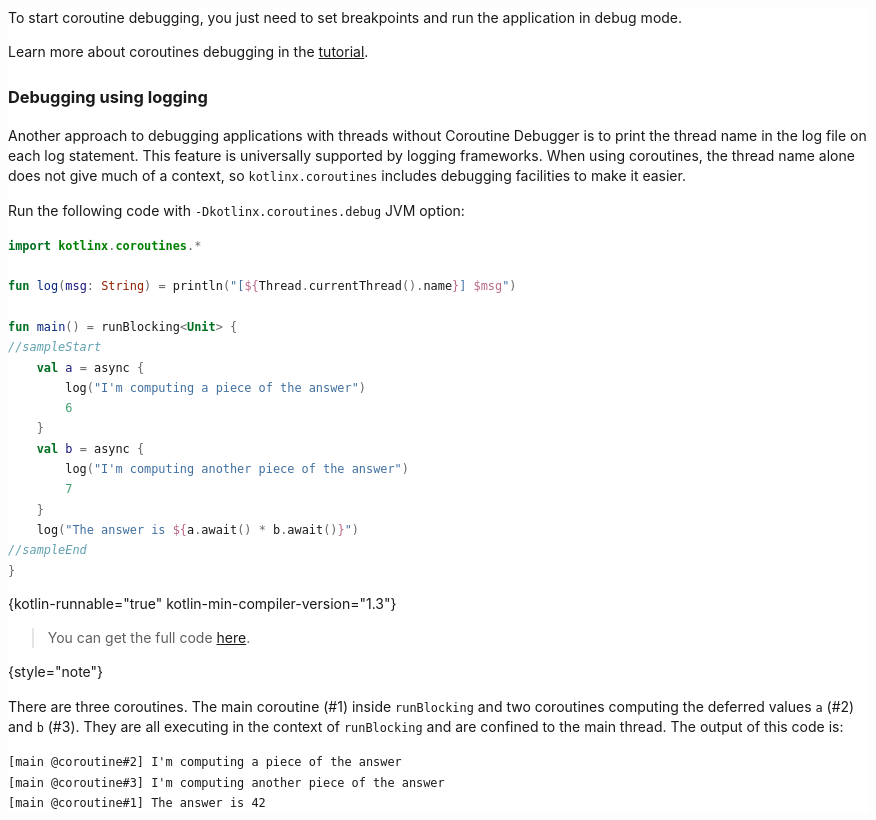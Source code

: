 To start coroutine debugging, you just need to set breakpoints and run the application in debug mode.

Learn more about coroutines debugging in the [tutorial](https://kotlinlang.org/docs/tutorials/coroutines/debug-coroutines-with-idea.html).

### Debugging using logging

Another approach to debugging applications with 
threads without Coroutine Debugger is to print the thread name in the log file on each log statement. This feature is universally supported
by logging frameworks. When using coroutines, the thread name alone does not give much of a context, so 
`kotlinx.coroutines` includes debugging facilities to make it easier. 

Run the following code with `-Dkotlinx.coroutines.debug` JVM option:

```kotlin
import kotlinx.coroutines.*

fun log(msg: String) = println("[${Thread.currentThread().name}] $msg")

fun main() = runBlocking<Unit> {
//sampleStart
    val a = async {
        log("I'm computing a piece of the answer")
        6
    }
    val b = async {
        log("I'm computing another piece of the answer")
        7
    }
    log("The answer is ${a.await() * b.await()}")
//sampleEnd    
}
```
{kotlin-runnable="true" kotlin-min-compiler-version="1.3"}

> You can get the full code [here](https://github.com/Kotlin/kotlinx.coroutines/blob/master/kotlinx-coroutines-core/jvm/test/guide/example-context-03.kt).
>
{style="note"}

There are three coroutines. The main coroutine (#1) inside `runBlocking` 
and two coroutines computing the deferred values `a` (#2) and `b` (#3).
They are all executing in the context of `runBlocking` and are confined to the main thread.
The output of this code is:

```text
[main @coroutine#2] I'm computing a piece of the answer
[main @coroutine#3] I'm computing another piece of the answer
[main @coroutine#1] The answer is 42
```




[//]: # (title: Coroutine context and dispatchers)
[Job]: https://kotlinlang.org/api/kotlinx.coroutines/kotlinx-coroutines-core/kotlinx.coroutines/-job/index.html
[CoroutineDispatcher]: https://kotlinlang.org/api/kotlinx.coroutines/kotlinx-coroutines-core/kotlinx.coroutines/-coroutine-dispatcher/index.html
[launch]: https://kotlinlang.org/api/kotlinx.coroutines/kotlinx-coroutines-core/kotlinx.coroutines/launch.html
[async]: https://kotlinlang.org/api/kotlinx.coroutines/kotlinx-coroutines-core/kotlinx.coroutines/async.html
[CoroutineScope]: https://kotlinlang.org/api/kotlinx.coroutines/kotlinx-coroutines-core/kotlinx.coroutines/-coroutine-scope/index.html
[Dispatchers.Unconfined]: https://kotlinlang.org/api/kotlinx.coroutines/kotlinx-coroutines-core/kotlinx.coroutines/-dispatchers/-unconfined.html
[Dispatchers.Default]: https://kotlinlang.org/api/kotlinx.coroutines/kotlinx-coroutines-core/kotlinx.coroutines/-dispatchers/-default.html
[newSingleThreadContext]: https://kotlinlang.org/api/kotlinx.coroutines/kotlinx-coroutines-core/kotlinx.coroutines/new-single-thread-context.html
[ExecutorCoroutineDispatcher.close]: https://kotlinlang.org/api/kotlinx.coroutines/kotlinx-coroutines-core/kotlinx.coroutines/-executor-coroutine-dispatcher/close.html
[runBlocking]: https://kotlinlang.org/api/kotlinx.coroutines/kotlinx-coroutines-core/kotlinx.coroutines/run-blocking.html
[delay]: https://kotlinlang.org/api/kotlinx.coroutines/kotlinx-coroutines-core/kotlinx.coroutines/delay.html
[DEBUG_PROPERTY_NAME]: https://kotlinlang.org/api/kotlinx.coroutines/kotlinx-coroutines-core/kotlinx.coroutines/-d-e-b-u-g_-p-r-o-p-e-r-t-y_-n-a-m-e.html
[withContext]: https://kotlinlang.org/api/kotlinx.coroutines/kotlinx-coroutines-core/kotlinx.coroutines/with-context.html
[isActive]: https://kotlinlang.org/api/kotlinx.coroutines/kotlinx-coroutines-core/kotlinx.coroutines/is-active.html
[CoroutineScope.coroutineContext]: https://kotlinlang.org/api/kotlinx.coroutines/kotlinx-coroutines-core/kotlinx.coroutines/-coroutine-scope/coroutine-context.html
[Job.join]: https://kotlinlang.org/api/kotlinx.coroutines/kotlinx-coroutines-core/kotlinx.coroutines/-job/join.html
[CoroutineName]: https://kotlinlang.org/api/kotlinx.coroutines/kotlinx-coroutines-core/kotlinx.coroutines/-coroutine-name/index.html
[CoroutineScope()]: https://kotlinlang.org/api/kotlinx.coroutines/kotlinx-coroutines-core/kotlinx.coroutines/-coroutine-scope.html
[MainScope()]: https://kotlinlang.org/api/kotlinx.coroutines/kotlinx-coroutines-core/kotlinx.coroutines/-main-scope.html
[Dispatchers.Main]: https://kotlinlang.org/api/kotlinx.coroutines/kotlinx-coroutines-core/kotlinx.coroutines/-dispatchers/-main.html
[CoroutineScope.cancel]: https://kotlinlang.org/api/kotlinx.coroutines/kotlinx-coroutines-core/kotlinx.coroutines/cancel.html
[asContextElement]: https://kotlinlang.org/api/kotlinx.coroutines/kotlinx-coroutines-core/kotlinx.coroutines/as-context-element.html
[ensurePresent]: https://kotlinlang.org/api/kotlinx.coroutines/kotlinx-coroutines-core/kotlinx.coroutines/ensure-present.html
[ThreadContextElement]: https://kotlinlang.org/api/kotlinx.coroutines/kotlinx-coroutines-core/kotlinx.coroutines/-thread-context-element/index.html